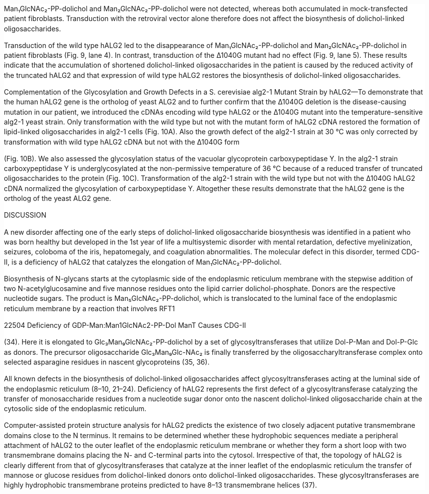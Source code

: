 Man₁GlcNAc₂-PP-dolichol and Man₂GlcNAc₂-PP-dolichol were not detected, whereas both accumulated in mock-transfected patient fibroblasts. Transduction with the retroviral vector alone therefore does not affect the biosynthesis of dolichol-linked oligosaccharides.

Transduction of the wild type hALG2 led to the disappearance of Man₁GlcNAc₂-PP-dolichol and Man₂GlcNAc₂-PP-dolichol in patient fibroblasts (Fig. 9, lane 4). In contrast, transduction of the Δ1040G mutant had no effect (Fig. 9, lane 5). These results indicate that the accumulation of shortened dolichol-linked oligosaccharides in the patient is caused by the reduced activity of the truncated hALG2 and that expression of wild type hALG2 restores the biosynthesis of dolichol-linked oligosaccharides.

Complementation of the Glycosylation and Growth Defects in a S. cerevisiae alg2-1 Mutant Strain by hALG2—To demonstrate that the human hALG2 gene is the ortholog of yeast ALG2 and to further confirm that the Δ1040G deletion is the disease-causing mutation in our patient, we introduced the cDNAs encoding wild type hALG2 or the Δ1040G mutant into the temperature-sensitive alg2-1 yeast strain. Only transformation with the wild type but not with the mutant form of hALG2 cDNA restored the formation of lipid-linked oligosaccharides in alg2-1 cells (Fig. 10A). Also the growth defect of the alg2-1 strain at 30 °C was only corrected by transformation with wild type hALG2 cDNA but not with the Δ1040G form

(Fig. 10B). We also assessed the glycosylation status of the vacuolar glycoprotein carboxypeptidase Y. In the alg2-1 strain carboxypeptidase Y is underglycosylated at the non-permissive temperature of 36 °C because of a reduced transfer of truncated oligosaccharides to the protein (Fig. 10C). Transformation of the alg2-1 strain with the wild type but not with the Δ1040G hALG2 cDNA normalized the glycosylation of carboxypeptidase Y. Altogether these results demonstrate that the hALG2 gene is the ortholog of the yeast ALG2 gene.

DISCUSSION

A new disorder affecting one of the early steps of dolichol-linked oligosaccharide biosynthesis was identified in a patient who was born healthy but developed in the 1st year of life a multisystemic disorder with mental retardation, defective myelinization, seizures, coloboma of the iris, hepatomegaly, and coagulation abnormalities. The molecular defect in this disorder, termed CDG-II, is a deficiency of hALG2 that catalyzes the elongation of Man₁GlcNAc₂-PP-dolichol.

Biosynthesis of N-glycans starts at the cytoplasmic side of the endoplasmic reticulum membrane with the stepwise addition of two N-acetylglucosamine and five mannose residues onto the lipid carrier dolichol-phosphate. Donors are the respective nucleotide sugars. The product is Man₅GlcNAc₂-PP-dolichol, which is translocated to the luminal face of the endoplasmic reticulum membrane by a reaction that involves RFT1

22504 Deficiency of GDP-Man:Man1GlcNAc2-PP-Dol ManT Causes CDG-II

(34). Here it is elongated to Glc₃Man₉GlcNAc₂-PP-dolichol by a set of glycosyltransferases that utilize Dol-P-Man and Dol-P-Glc as donors. The precursor oligosaccharide Glc₃Man₉Glc-NAc₂ is finally transferred by the oligosaccharyltransferase complex onto selected asparagine residues in nascent glycoproteins (35, 36).

All known defects in the biosynthesis of dolichol-linked oligosaccharides affect glycosyltransferases acting at the luminal side of the endoplasmic reticulum (8–10, 21–24). Deficiency of hALG2 represents the first defect of a glycosyltransferase catalyzing the transfer of monosaccharide residues from a nucleotide sugar donor onto the nascent dolichol-linked oligosaccharide chain at the cytosolic side of the endoplasmic reticulum.

Computer-assisted protein structure analysis for hALG2 predicts the existence of two closely adjacent putative transmembrane domains close to the N terminus. It remains to be determined whether these hydrophobic sequences mediate a peripheral attachment of hALG2 to the outer leaflet of the endoplasmic reticulum membrane or whether they form a short loop with two transmembrane domains placing the N- and C-terminal parts into the cytosol. Irrespective of that, the topology of hALG2 is clearly different from that of glycosyltransferases that catalyze at the inner leaflet of the endoplasmic reticulum the transfer of mannose or glucose residues from dolichol-linked donors onto dolichol-linked oligosaccharides. These glycosyltransferases are highly hydrophobic transmembrane proteins predicted to have 8–13 transmembrane helices (37).
